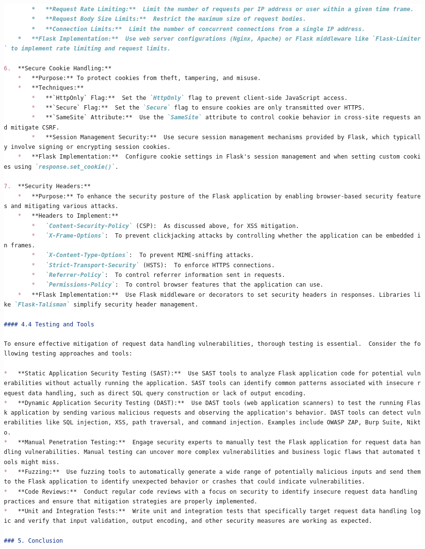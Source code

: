 ```markdown
        *   **Request Rate Limiting:**  Limit the number of requests per IP address or user within a given time frame.
        *   **Request Body Size Limits:**  Restrict the maximum size of request bodies.
        *   **Connection Limits:**  Limit the number of concurrent connections from a single IP address.
    *   **Flask Implementation:**  Use web server configurations (Nginx, Apache) or Flask middleware like `Flask-Limiter` to implement rate limiting and request limits.

6.  **Secure Cookie Handling:**
    *   **Purpose:** To protect cookies from theft, tampering, and misuse.
    *   **Techniques:**
        *   **`HttpOnly` Flag:**  Set the `HttpOnly` flag to prevent client-side JavaScript access.
        *   **`Secure` Flag:**  Set the `Secure` flag to ensure cookies are only transmitted over HTTPS.
        *   **`SameSite` Attribute:**  Use the `SameSite` attribute to control cookie behavior in cross-site requests and mitigate CSRF.
        *   **Session Management Security:**  Use secure session management mechanisms provided by Flask, which typically involve signing or encrypting session cookies.
    *   **Flask Implementation:**  Configure cookie settings in Flask's session management and when setting custom cookies using `response.set_cookie()`.

7.  **Security Headers:**
    *   **Purpose:** To enhance the security posture of the Flask application by enabling browser-based security features and mitigating various attacks.
    *   **Headers to Implement:**
        *   `Content-Security-Policy` (CSP):  As discussed above, for XSS mitigation.
        *   `X-Frame-Options`:  To prevent clickjacking attacks by controlling whether the application can be embedded in frames.
        *   `X-Content-Type-Options`:  To prevent MIME-sniffing attacks.
        *   `Strict-Transport-Security` (HSTS):  To enforce HTTPS connections.
        *   `Referrer-Policy`:  To control referrer information sent in requests.
        *   `Permissions-Policy`:  To control browser features that the application can use.
    *   **Flask Implementation:**  Use Flask middleware or decorators to set security headers in responses. Libraries like `Flask-Talisman` simplify security header management.

#### 4.4 Testing and Tools

To ensure effective mitigation of request data handling vulnerabilities, thorough testing is essential.  Consider the following testing approaches and tools:

*   **Static Application Security Testing (SAST):**  Use SAST tools to analyze Flask application code for potential vulnerabilities without actually running the application. SAST tools can identify common patterns associated with insecure request data handling, such as direct SQL query construction or lack of output encoding.
*   **Dynamic Application Security Testing (DAST):**  Use DAST tools (web application scanners) to test the running Flask application by sending various malicious requests and observing the application's behavior. DAST tools can detect vulnerabilities like SQL injection, XSS, path traversal, and command injection. Examples include OWASP ZAP, Burp Suite, Nikto.
*   **Manual Penetration Testing:**  Engage security experts to manually test the Flask application for request data handling vulnerabilities. Manual testing can uncover more complex vulnerabilities and business logic flaws that automated tools might miss.
*   **Fuzzing:**  Use fuzzing tools to automatically generate a wide range of potentially malicious inputs and send them to the Flask application to identify unexpected behavior or crashes that could indicate vulnerabilities.
*   **Code Reviews:**  Conduct regular code reviews with a focus on security to identify insecure request data handling practices and ensure that mitigation strategies are properly implemented.
*   **Unit and Integration Tests:**  Write unit and integration tests that specifically target request data handling logic and verify that input validation, output encoding, and other security measures are working as expected.

### 5. Conclusion

```